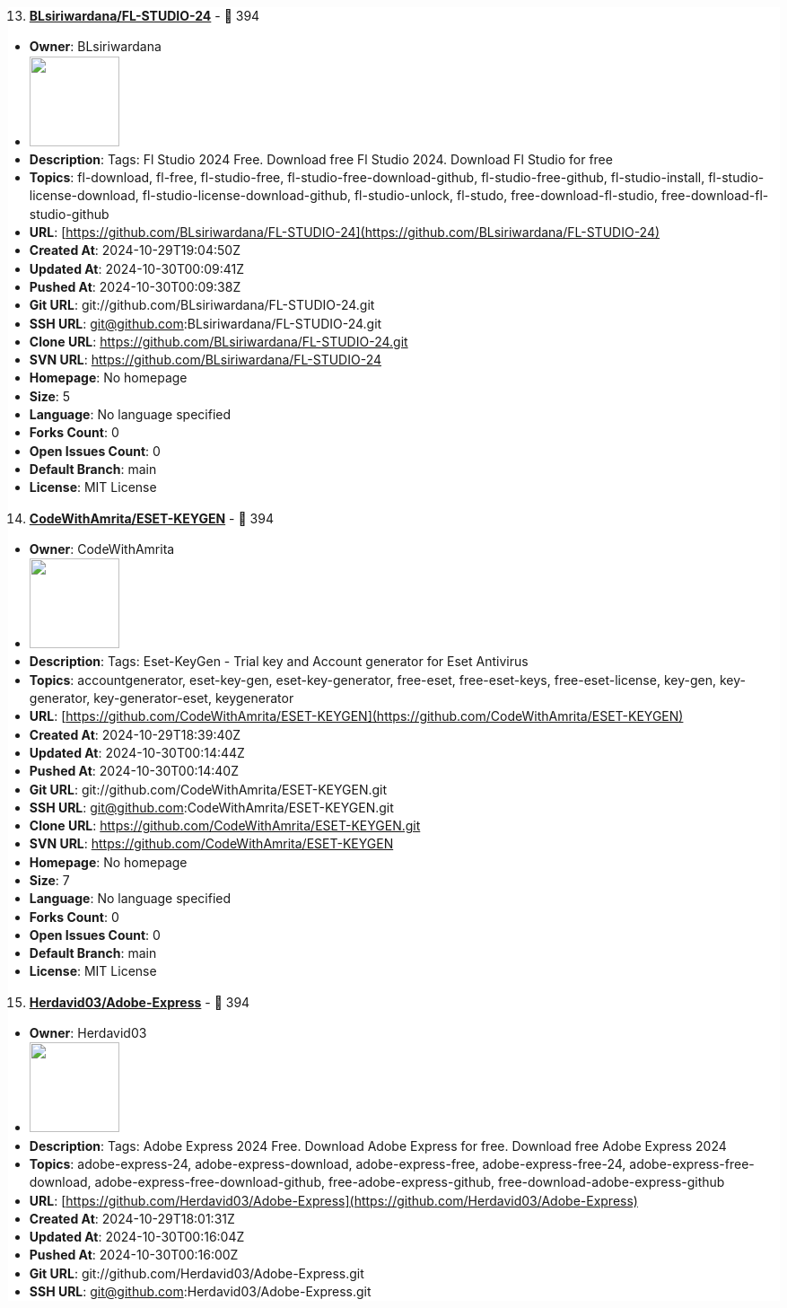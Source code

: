 13. **[BLsiriwardana/FL-STUDIO-24](https://github.com/BLsiriwardana/FL-STUDIO-24)** - 🌟 394
   - **Owner**: BLsiriwardana
   - <img src="https://avatars.githubusercontent.com/u/137089511?v=4" width="100" height="100">
   - **Description**: Tags: Fl Studio 2024 Free. Download free Fl Studio 2024. Download Fl Studio for free
   - **Topics**: fl-download, fl-free, fl-studio-free, fl-studio-free-download-github, fl-studio-free-github, fl-studio-install, fl-studio-license-download, fl-studio-license-download-github, fl-studio-unlock, fl-studo, free-download-fl-studio, free-download-fl-studio-github
   - **URL**: [https://github.com/BLsiriwardana/FL-STUDIO-24](https://github.com/BLsiriwardana/FL-STUDIO-24)
   - **Created At**: 2024-10-29T19:04:50Z
   - **Updated At**: 2024-10-30T00:09:41Z
   - **Pushed At**: 2024-10-30T00:09:38Z
   - **Git URL**: git://github.com/BLsiriwardana/FL-STUDIO-24.git
   - **SSH URL**: git@github.com:BLsiriwardana/FL-STUDIO-24.git
   - **Clone URL**: https://github.com/BLsiriwardana/FL-STUDIO-24.git
   - **SVN URL**: https://github.com/BLsiriwardana/FL-STUDIO-24
   - **Homepage**: No homepage
   - **Size**: 5
   - **Language**: No language specified
   - **Forks Count**: 0
   - **Open Issues Count**: 0
   - **Default Branch**: main
   - **License**: MIT License

14. **[CodeWithAmrita/ESET-KEYGEN](https://github.com/CodeWithAmrita/ESET-KEYGEN)** - 🌟 394
   - **Owner**: CodeWithAmrita
   - <img src="https://avatars.githubusercontent.com/u/183262294?v=4" width="100" height="100">
   - **Description**: Tags: Eset-KeyGen - Trial key and Account generator for Eset Antivirus
   - **Topics**: accountgenerator, eset-key-gen, eset-key-generator, free-eset, free-eset-keys, free-eset-license, key-gen, key-generator, key-generator-eset, keygenerator
   - **URL**: [https://github.com/CodeWithAmrita/ESET-KEYGEN](https://github.com/CodeWithAmrita/ESET-KEYGEN)
   - **Created At**: 2024-10-29T18:39:40Z
   - **Updated At**: 2024-10-30T00:14:44Z
   - **Pushed At**: 2024-10-30T00:14:40Z
   - **Git URL**: git://github.com/CodeWithAmrita/ESET-KEYGEN.git
   - **SSH URL**: git@github.com:CodeWithAmrita/ESET-KEYGEN.git
   - **Clone URL**: https://github.com/CodeWithAmrita/ESET-KEYGEN.git
   - **SVN URL**: https://github.com/CodeWithAmrita/ESET-KEYGEN
   - **Homepage**: No homepage
   - **Size**: 7
   - **Language**: No language specified
   - **Forks Count**: 0
   - **Open Issues Count**: 0
   - **Default Branch**: main
   - **License**: MIT License

15. **[Herdavid03/Adobe-Express](https://github.com/Herdavid03/Adobe-Express)** - 🌟 394
   - **Owner**: Herdavid03
   - <img src="https://avatars.githubusercontent.com/u/115738297?v=4" width="100" height="100">
   - **Description**: Tags: Adobe Express 2024 Free. Download Adobe Express for free. Download free Adobe Express 2024
   - **Topics**: adobe-express-24, adobe-express-download, adobe-express-free, adobe-express-free-24, adobe-express-free-download, adobe-express-free-download-github, free-adobe-express-github, free-download-adobe-express-github
   - **URL**: [https://github.com/Herdavid03/Adobe-Express](https://github.com/Herdavid03/Adobe-Express)
   - **Created At**: 2024-10-29T18:01:31Z
   - **Updated At**: 2024-10-30T00:16:04Z
   - **Pushed At**: 2024-10-30T00:16:00Z
   - **Git URL**: git://github.com/Herdavid03/Adobe-Express.git
   - **SSH URL**: git@github.com:Herdavid03/Adobe-Express.git